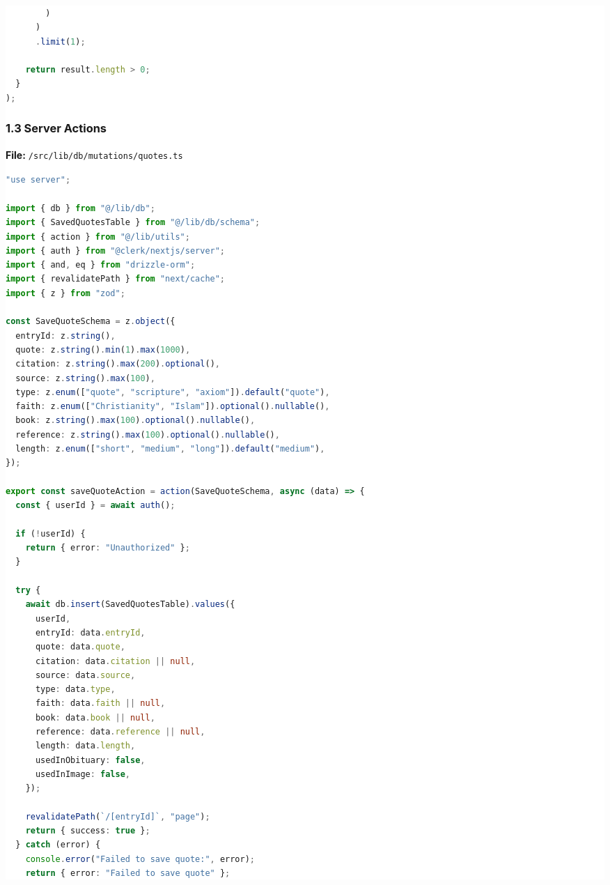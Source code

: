 ```typescript
        )
      )
      .limit(1);
    
    return result.length > 0;
  }
);
```

### 1.3 Server Actions

**File:** `/src/lib/db/mutations/quotes.ts`

```typescript
"use server";

import { db } from "@/lib/db";
import { SavedQuotesTable } from "@/lib/db/schema";
import { action } from "@/lib/utils";
import { auth } from "@clerk/nextjs/server";
import { and, eq } from "drizzle-orm";
import { revalidatePath } from "next/cache";
import { z } from "zod";

const SaveQuoteSchema = z.object({
  entryId: z.string(),
  quote: z.string().min(1).max(1000),
  citation: z.string().max(200).optional(),
  source: z.string().max(100),
  type: z.enum(["quote", "scripture", "axiom"]).default("quote"),
  faith: z.enum(["Christianity", "Islam"]).optional().nullable(),
  book: z.string().max(100).optional().nullable(),
  reference: z.string().max(100).optional().nullable(),
  length: z.enum(["short", "medium", "long"]).default("medium"),
});

export const saveQuoteAction = action(SaveQuoteSchema, async (data) => {
  const { userId } = await auth();

  if (!userId) {
    return { error: "Unauthorized" };
  }

  try {
    await db.insert(SavedQuotesTable).values({
      userId,
      entryId: data.entryId,
      quote: data.quote,
      citation: data.citation || null,
      source: data.source,
      type: data.type,
      faith: data.faith || null,
      book: data.book || null,
      reference: data.reference || null,
      length: data.length,
      usedInObituary: false,
      usedInImage: false,
    });

    revalidatePath(`/[entryId]`, "page");
    return { success: true };
  } catch (error) {
    console.error("Failed to save quote:", error);
    return { error: "Failed to save quote" };
```